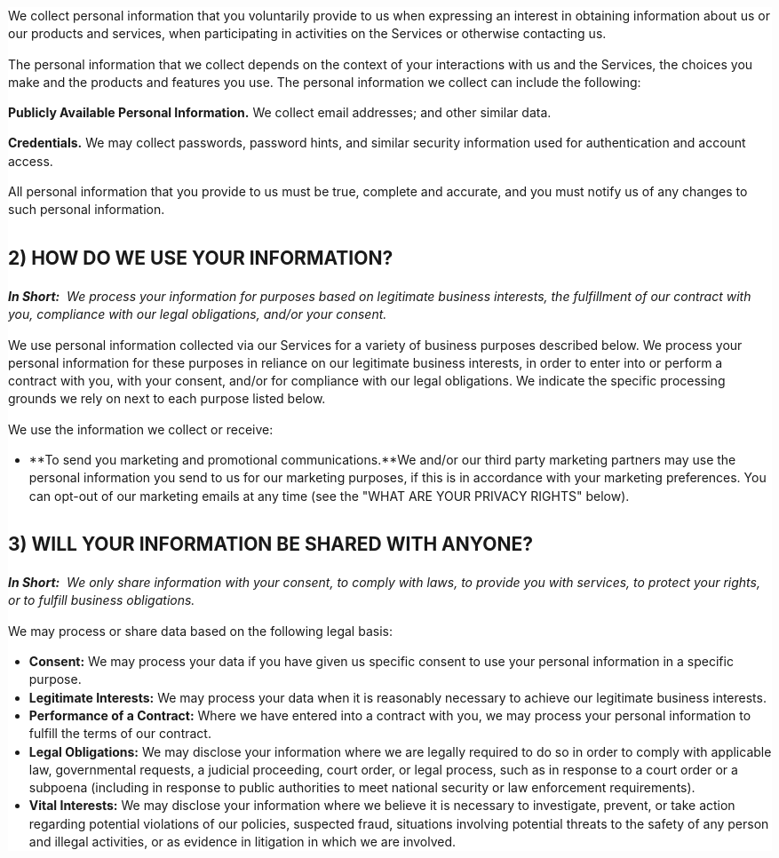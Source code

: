 We collect personal information that you voluntarily provide to us when expressing an interest in obtaining information about us or our products and services, when participating in activities on the Services or otherwise contacting us.

The personal information that we collect depends on the context of your interactions with us and the Services, the choices you make and the products and features you use. The personal information we collect can include the following:

**Publicly Available Personal Information.** We collect email addresses; and other similar data.

**Credentials.** We may collect passwords, password hints, and similar security information used for authentication and account access.

All personal information that you provide to us must be true, complete and accurate, and you must notify us of any changes to such personal information.

## **2)**[](<>) **HOW DO WE USE YOUR INFORMATION?**

***In Short:***  *We process your information for purposes based on legitimate business interests, the fulfillment of our contract with you, compliance with our legal obligations, and/or your consent.*

We use personal information collected via our Services for a variety of business purposes described below. We process your personal information for these purposes in reliance on our legitimate business interests, in order to enter into or perform a contract with you, with your consent, and/or for compliance with our legal obligations. We indicate the specific processing grounds we rely on next to each purpose listed below.

We use the information we collect or receive:

* **To send you marketing and promotional communications.**We and/or our third party marketing partners may use the personal information you send to us for our marketing purposes, if this is in accordance with your marketing preferences. You can opt-out of our marketing emails at any time (see the "WHAT ARE YOUR PRIVACY RIGHTS" below).

## **3)**[](<>) **WILL YOUR INFORMATION BE SHARED WITH ANYONE?**

***In Short:***  *We only share information with your consent, to comply with laws, to provide you with services, to protect your rights, or to fulfill business obligations.*

We may process or share data based on the following legal basis:

* **Consent:** We may process your data if you have given us specific consent to use your personal information in a specific purpose.
* **Legitimate Interests:** We may process your data when it is reasonably necessary to achieve our legitimate business interests.
* **Performance of a Contract:** Where we have entered into a contract with you, we may process your personal information to fulfill the terms of our contract.
* **Legal Obligations:** We may disclose your information where we are legally required to do so in order to comply with applicable law, governmental requests, a judicial proceeding, court order, or legal process, such as in response to a court order or a subpoena (including in response to public authorities to meet national security or law enforcement requirements).
* **Vital Interests:** We may disclose your information where we believe it is necessary to investigate, prevent, or take action regarding potential violations of our policies, suspected fraud, situations involving potential threats to the safety of any person and illegal activities, or as evidence in litigation in which we are involved.
